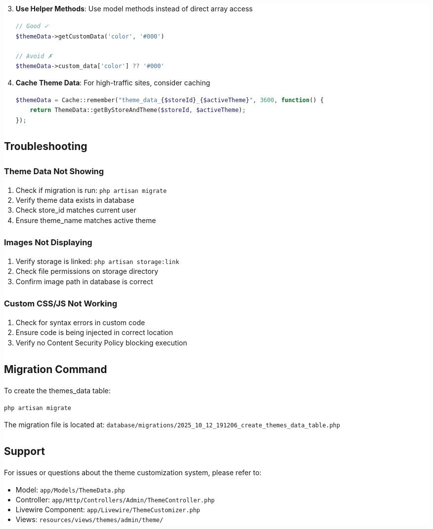 3. **Use Helper Methods**: Use model methods instead of direct array access
   ```php
   // Good ✓
   $themeData->getCustomData('color', '#000')
   
   // Avoid ✗
   $themeData->custom_data['color'] ?? '#000'
   ```

4. **Cache Theme Data**: For high-traffic sites, consider caching
   ```php
   $themeData = Cache::remember("theme_data_{$storeId}_{$activeTheme}", 3600, function() {
       return ThemeData::getByStoreAndTheme($storeId, $activeTheme);
   });
   ```

## Troubleshooting

### Theme Data Not Showing
1. Check if migration is run: `php artisan migrate`
2. Verify theme data exists in database
3. Check store_id matches current user
4. Ensure theme_name matches active theme

### Images Not Displaying
1. Verify storage is linked: `php artisan storage:link`
2. Check file permissions on storage directory
3. Confirm image path in database is correct

### Custom CSS/JS Not Working
1. Check for syntax errors in custom code
2. Ensure code is being injected in correct location
3. Verify no Content Security Policy blocking execution

## Migration Command

To create the themes_data table:
```bash
php artisan migrate
```

The migration file is located at:
`database/migrations/2025_10_12_191206_create_themes_data_table.php`

## Support

For issues or questions about the theme customization system, please refer to:
- Model: `app/Models/ThemeData.php`
- Controller: `app/Http/Controllers/Admin/ThemeController.php`
- Livewire Component: `app/Livewire/ThemeCustomizer.php`
- Views: `resources/views/themes/admin/theme/`


